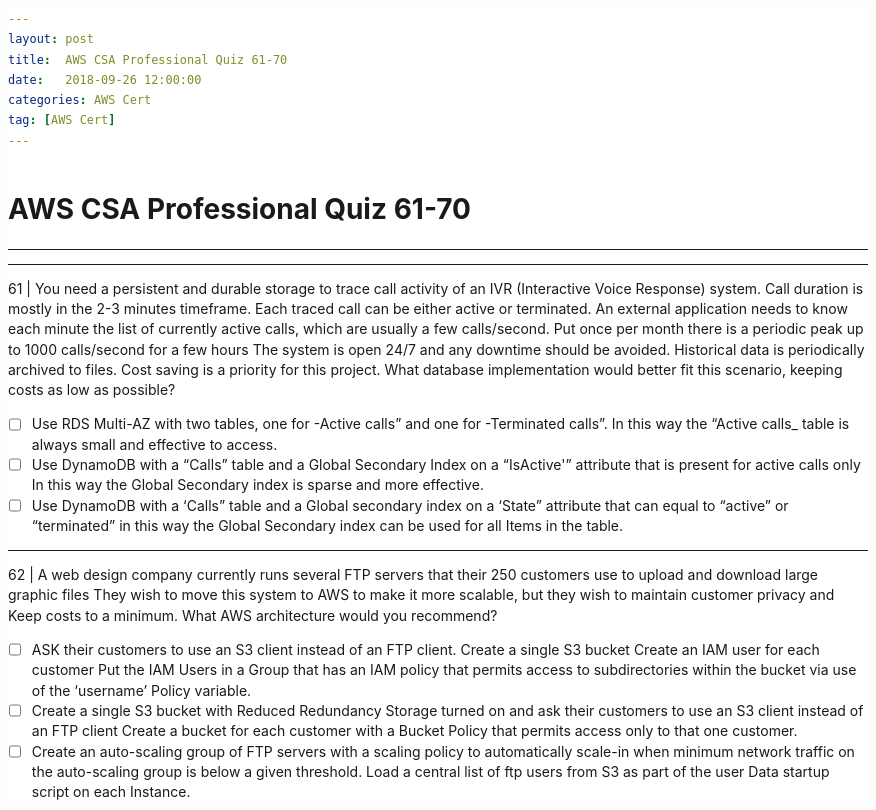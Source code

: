```yaml
---
layout: post 
title:  AWS CSA Professional Quiz 61-70 
date:   2018-09-26 12:00:00
categories: AWS Cert
tag: [AWS Cert]
---
```


AWS CSA Professional Quiz 61-70 
====
-----
-----
61 | You need a persistent and durable storage to trace call activity of an IVR (Interactive Voice Response) system.
Call duration is mostly in the 2-3 minutes timeframe. Each traced call can be either active or terminated. An external application needs to know each minute the list of currently active calls, which are usually a few
calls/second. Put once per month there is a periodic peak up to 1000 calls/second for a few hours The system is open 24/7 and any downtime should be avoided. Historical data is periodically archived to files. Cost saving is a priority for this project.
What database implementation would better fit this scenario, keeping costs as low as possible?

  - [ ] Use RDS Multi-AZ with two tables, one for -Active calls” and one for -Terminated calls”. In this way the 
“Active calls_ table is always small and effective to access.
  - [ ] Use DynamoDB with a “Calls” table and a Global Secondary Index on a “IsActive'” attribute that is present 
for active calls only In this way the Global Secondary index is sparse and more effective.
  - [ ] Use DynamoDB with a ‘Calls” table and a Global secondary index on a ‘State” attribute that can equal to 
“active” or “terminated” in this way the Global Secondary index can be used for all Items in the table.

 ---------- 

62 | A web design company currently runs several FTP servers that their 250 customers use to upload and download large graphic files They wish to move this system to AWS to make it more scalable, but they wish to
maintain customer privacy and Keep costs to a minimum.
What AWS architecture would you recommend?

  - [ ] ASK their customers to use an S3 client instead of an FTP client. Create a single S3 bucket Create an IAM 
user for each customer Put the IAM Users in a Group that has an IAM policy that permits access to subdirectories within the bucket via use of the ‘username’ Policy variable.
  - [ ] Create a single S3 bucket with Reduced Redundancy Storage turned on and ask their customers to use an S3 
client instead of an FTP client Create a bucket for each customer with a Bucket Policy that permits access only 
to that one customer.
  - [ ] Create an auto-scaling group of FTP servers with a scaling policy to automatically scale-in when minimum 
network traffic on the auto-scaling group is below a given threshold. Load a central list of ftp users from S3 as 
part of the user Data startup script on each Instance.
